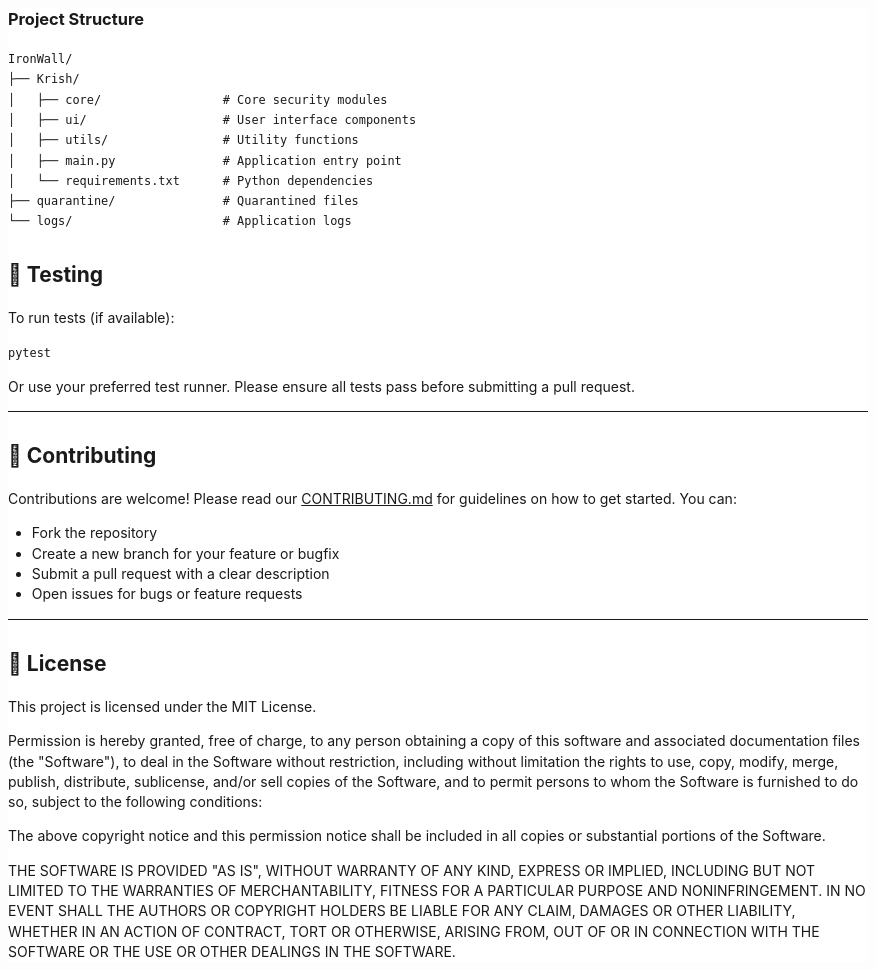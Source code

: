 ### Project Structure
```
IronWall/
├── Krish/
│   ├── core/                 # Core security modules
│   ├── ui/                   # User interface components
│   ├── utils/                # Utility functions
│   ├── main.py               # Application entry point
│   └── requirements.txt      # Python dependencies
├── quarantine/               # Quarantined files
└── logs/                     # Application logs
```

## 🧪 Testing

To run tests (if available):
```bash
pytest
```
Or use your preferred test runner. Please ensure all tests pass before submitting a pull request.

---

## 🤝 Contributing

Contributions are welcome! Please read our [CONTRIBUTING.md](CONTRIBUTING.md) for guidelines on how to get started. You can:
- Fork the repository
- Create a new branch for your feature or bugfix
- Submit a pull request with a clear description
- Open issues for bugs or feature requests

---

## 📄 License

This project is licensed under the MIT License.

Permission is hereby granted, free of charge, to any person obtaining a copy of this software and associated documentation files (the "Software"), to deal in the Software without restriction, including without limitation the rights to use, copy, modify, merge, publish, distribute, sublicense, and/or sell copies of the Software, and to permit persons to whom the Software is furnished to do so, subject to the following conditions:

The above copyright notice and this permission notice shall be included in all copies or substantial portions of the Software.

THE SOFTWARE IS PROVIDED "AS IS", WITHOUT WARRANTY OF ANY KIND, EXPRESS OR IMPLIED, INCLUDING BUT NOT LIMITED TO THE WARRANTIES OF MERCHANTABILITY, FITNESS FOR A PARTICULAR PURPOSE AND NONINFRINGEMENT. IN NO EVENT SHALL THE AUTHORS OR COPYRIGHT HOLDERS BE LIABLE FOR ANY CLAIM, DAMAGES OR OTHER LIABILITY, WHETHER IN AN ACTION OF CONTRACT, TORT OR OTHERWISE, ARISING FROM, OUT OF OR IN CONNECTION WITH THE SOFTWARE OR THE USE OR OTHER DEALINGS IN THE SOFTWARE.
